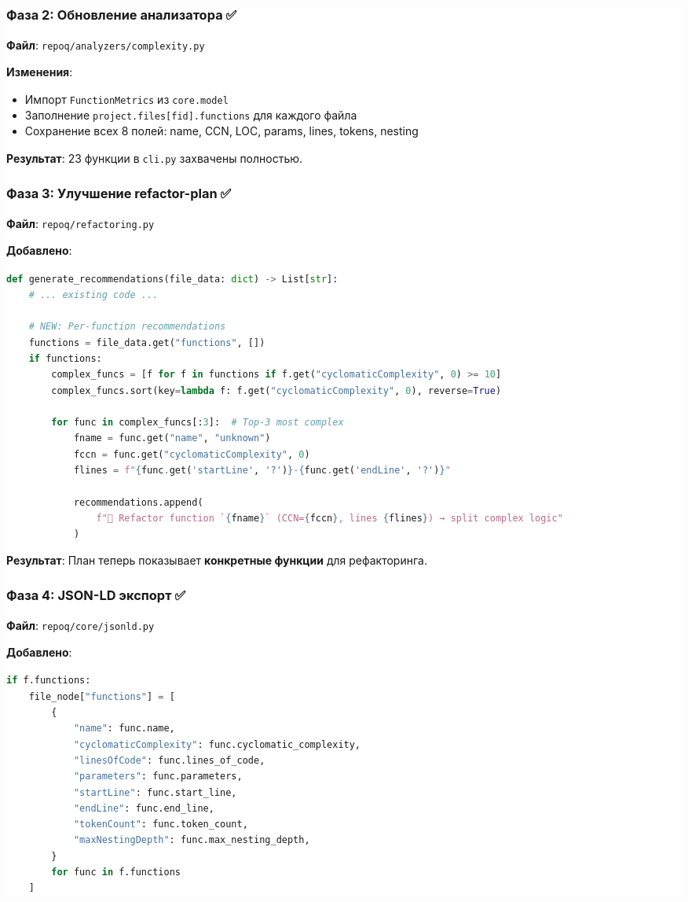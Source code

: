 ### Фаза 2: Обновление анализатора ✅
**Файл**: `repoq/analyzers/complexity.py`

**Изменения**:
- Импорт `FunctionMetrics` из `core.model`
- Заполнение `project.files[fid].functions` для каждого файла
- Сохранение всех 8 полей: name, CCN, LOC, params, lines, tokens, nesting

**Результат**: 23 функции в `cli.py` захвачены полностью.

### Фаза 3: Улучшение refactor-plan ✅
**Файл**: `repoq/refactoring.py`

**Добавлено**:
```python
def generate_recommendations(file_data: dict) -> List[str]:
    # ... existing code ...
    
    # NEW: Per-function recommendations
    functions = file_data.get("functions", [])
    if functions:
        complex_funcs = [f for f in functions if f.get("cyclomaticComplexity", 0) >= 10]
        complex_funcs.sort(key=lambda f: f.get("cyclomaticComplexity", 0), reverse=True)
        
        for func in complex_funcs[:3]:  # Top-3 most complex
            fname = func.get("name", "unknown")
            fccn = func.get("cyclomaticComplexity", 0)
            flines = f"{func.get('startLine', '?')}-{func.get('endLine', '?')}"
            
            recommendations.append(
                f"🎯 Refactor function `{fname}` (CCN={fccn}, lines {flines}) → split complex logic"
            )
```

**Результат**: План теперь показывает **конкретные функции** для рефакторинга.

### Фаза 4: JSON-LD экспорт ✅
**Файл**: `repoq/core/jsonld.py`

**Добавлено**:
```python
if f.functions:
    file_node["functions"] = [
        {
            "name": func.name,
            "cyclomaticComplexity": func.cyclomatic_complexity,
            "linesOfCode": func.lines_of_code,
            "parameters": func.parameters,
            "startLine": func.start_line,
            "endLine": func.end_line,
            "tokenCount": func.token_count,
            "maxNestingDepth": func.max_nesting_depth,
        }
        for func in f.functions
    ]
```
